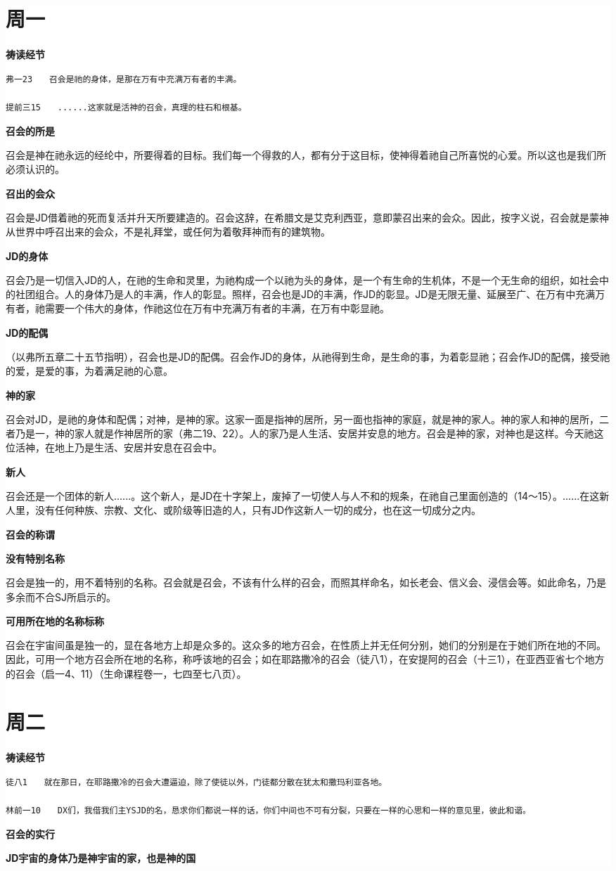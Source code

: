 # 周一

**祷读经节**
```
弗一23　　召会是祂的身体，是那在万有中充满万有者的丰满。

提前三15　　......这家就是活神的召会，真理的柱石和根基。
```
**召会的所是**

召会是神在祂永远的经纶中，所要得着的目标。我们每一个得救的人，都有分于这目标，使神得着祂自己所喜悦的心爱。所以这也是我们所必须认识的。

**召出的会众**

召会是JD借着祂的死而复活并升天所要建造的。召会这辞，在希腊文是艾克利西亚，意即蒙召出来的会众。因此，按字义说，召会就是蒙神从世界中呼召出来的会众，不是礼拜堂，或任何为着敬拜神而有的建筑物。

**JD的身体**

召会乃是一切信入JD的人，在祂的生命和灵里，为祂构成一个以祂为头的身体，是一个有生命的生机体，不是一个无生命的组织，如社会中的社团组合。人的身体乃是人的丰满，作人的彰显。照样，召会也是JD的丰满，作JD的彰显。JD是无限无量、延展至广、在万有中充满万有者，祂需要一个伟大的身体，作祂这位在万有中充满万有者的丰满，在万有中彰显祂。

**JD的配偶**

（以弗所五章二十五节指明），召会也是JD的配偶。召会作JD的身体，从祂得到生命，是生命的事，为着彰显祂；召会作JD的配偶，接受祂的爱，是爱的事，为着满足祂的心意。

**神的家**

召会对JD，是祂的身体和配偶；对神，是神的家。这家一面是指神的居所，另一面也指神的家庭，就是神的家人。神的家人和神的居所，二者乃是一，神的家人就是作神居所的家（弗二19、22）。人的家乃是人生活、安居并安息的地方。召会是神的家，对神也是这样。今天祂这位活神，在地上乃是生活、安居并安息在召会中。

**新人**

召会还是一个团体的新人......。这个新人，是JD在十字架上，废掉了一切使人与人不和的规条，在祂自己里面创造的（14～15）。......在这新人里，没有任何种族、宗教、文化、或阶级等旧造的人，只有JD作这新人一切的成分，也在这一切成分之内。

**召会的称谓**

**没有特别名称**

召会是独一的，用不着特别的名称。召会就是召会，不该有什么样的召会，而照其样命名，如长老会、信义会、浸信会等。如此命名，乃是多余而不合SJ所启示的。

**可用所在地的名称标称**

召会在宇宙间虽是独一的，显在各地方上却是众多的。这众多的地方召会，在性质上并无任何分别，她们的分别是在于她们所在地的不同。因此，可用一个地方召会所在地的名称，称呼该地的召会；如在耶路撒冷的召会（徒八1），在安提阿的召会（十三1），在亚西亚省七个地方的召会（启一4、11）（生命课程卷一，七四至七八页）。
# 周二

**祷读经节**
```
徒八1　　就在那日，在耶路撒冷的召会大遭逼迫，除了使徒以外，门徒都分散在犹太和撒玛利亚各地。

林前一10　　DX们，我借我们主YSJD的名，恳求你们都说一样的话，你们中间也不可有分裂，只要在一样的心思和一样的意见里，彼此和谐。
```

**召会的实行**

**JD宇宙的身体乃是神宇宙的家，也是神的国**
